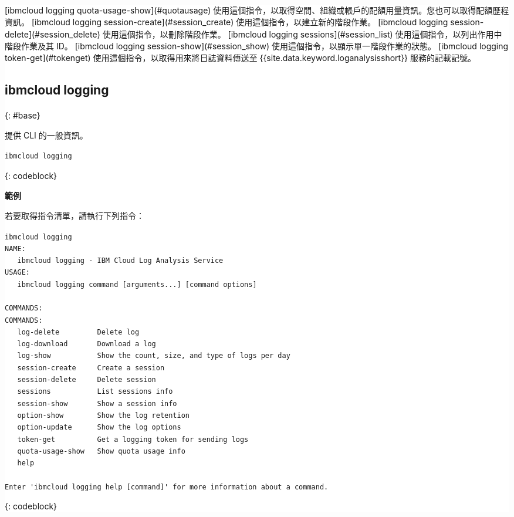   <tr>
    <td>[ibmcloud logging quota-usage-show](#quotausage)</td>
    <td>使用這個指令，以取得空間、組織或帳戶的配額用量資訊。您也可以取得配額歷程資訊。</td>
  </tr>
  <tr>
    <td>[ibmcloud logging session-create](#session_create)</td>
    <td>使用這個指令，以建立新的階段作業。</td>
  <tr>
  <tr>
    <td>[ibmcloud logging session-delete](#session_delete)</td>
    <td>使用這個指令，以刪除階段作業。</td>
  <tr>  
  <tr>
    <td>[ibmcloud logging sessions](#session_list)</td>
    <td>使用這個指令，以列出作用中階段作業及其 ID。</td>
  <tr>  
  <tr>
    <td>[ibmcloud logging session-show](#session_show)</td>
    <td>使用這個指令，以顯示單一階段作業的狀態。</td>
  <tr>  
  <tr>
    <td>[ibmcloud logging token-get](#tokenget)</td>
    <td>使用這個指令，以取得用來將日誌資料傳送至 {{site.data.keyword.loganalysisshort}} 服務的記載記號。</td>
  </tr>
</table>


## ibmcloud logging
{: #base}

提供 CLI 的一般資訊。

```
ibmcloud logging 
```
{: codeblock}

**範例**

若要取得指令清單，請執行下列指令：

```
ibmcloud logging 
NAME:
   ibmcloud logging - IBM Cloud Log Analysis Service
USAGE:
   ibmcloud logging command [arguments...] [command options]

COMMANDS:
COMMANDS:
   log-delete         Delete log
   log-download       Download a log
   log-show           Show the count, size, and type of logs per day
   session-create     Create a session
   session-delete     Delete session
   sessions           List sessions info
   session-show       Show a session info
   option-show        Show the log retention
   option-update      Show the log options
   token-get          Get a logging token for sending logs
   quota-usage-show   Show quota usage info
   help             
   
Enter 'ibmcloud logging help [command]' for more information about a command.
```
{: codeblock}

